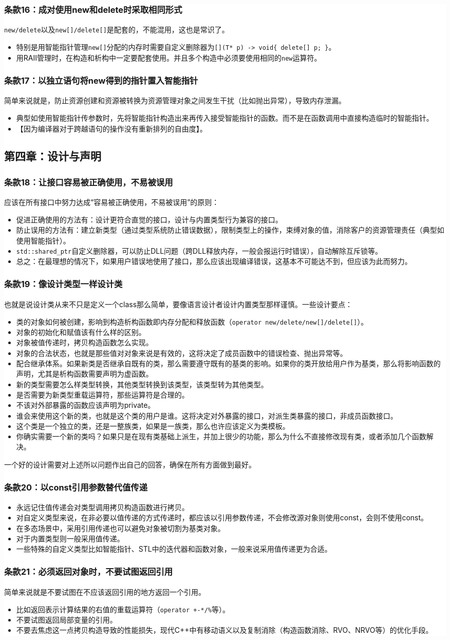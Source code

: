 ### 条款16：成对使用new和delete时采取相同形式

`new/delete`以及`new[]/delete[]`是配套的，不能混用，这也是常识了。
- 特别是用智能指针管理`new[]`分配的内存时需要自定义删除器为`[](T* p) -> void{ delete[] p; }`。
- 用RAII管理时，在构造和析构中一定要配套使用。并且多个构造中必须要使用相同的`new`运算符。

### 条款17：以独立语句将new得到的指针置入智能指针

简单来说就是，防止资源创建和资源被转换为资源管理对象之间发生干扰（比如抛出异常），导致内存泄漏。
- 典型如使用智能指针传参数时，先将智能指针构造出来再传入接受智能指针的函数。而不是在函数调用中直接构造临时的智能指针。
- 【因为编译器对于跨越语句的操作没有重新排列的自由度】。

## 第四章：设计与声明

### 条款18：让接口容易被正确使用，不易被误用

应该在所有接口中努力达成“容易被正确使用，不易被误用”的原则：
- 促进正确使用的方法有：设计更符合直觉的接口，设计与内置类型行为兼容的接口。
- 防止误用的方法有：建立新类型（通过类型系统防止错误数据），限制类型上的操作，束缚对象的值，消除客户的资源管理责任（典型如使用智能指针）。
- `std::shared_ptr`自定义删除器，可以防止DLL问题（跨DLL释放内存，一般会报运行时错误），自动解除互斥锁等。
- 总之：在最理想的情况下，如果用户错误地使用了接口，那么应该出现编译错误，这基本不可能达不到，但应该为此而努力。

### 条款19：像设计类型一样设计类

也就是说设计类从来不只是定义一个class那么简单，要像语言设计者设计内置类型那样谨慎。一些设计要点：
- 类的对象如何被创建，影响到构造析构函数即内存分配和释放函数（`operator new/delete/new[]/delete[]`）。
- 对象的初始化和赋值该有什么样的区别。
- 对象被值传递时，拷贝构造函数怎么实现。
- 对象的合法状态，也就是那些值对对象来说是有效的，这将决定了成员函数中的错误检查、抛出异常等。
- 配合继承体系。如果新类是否继承自既有的类，那么需要遵守既有的基类的影响。如果你的类开放给用户作为基类，那么将影响函数的声明，尤其是析构函数需要声明为虚函数。
- 新的类型需要怎么样类型转换，其他类型转换到该类型，该类型转为其他类型。
- 是否需要为新类型重载运算符，那些运算符是合理的。
- 不该对外部暴露的函数应该声明为private。
- 谁会来使用这个新的类，也就是这个类的用户是谁。这将决定对外暴露的接口，对派生类暴露的接口，非成员函数接口。
- 这个类是一个独立的类，还是一整族类，如果是一族类，那么也许应该定义为类模板。
- 你确实需要一个新的类吗？如果只是在现有类基础上派生，并加上很少的功能，那么为什么不直接修改现有类，或者添加几个函数解决。

一个好的设计需要对上述所以问题作出自己的回答，确保在所有方面做到最好。

### 条款20：以const引用参数替代值传递

- 永远记住值传递会对类型调用拷贝构造函数进行拷贝。
- 对自定义类型来说，在非必要以值传递的方式传递时，都应该以引用参数传递，不会修改源对象则使用const，会则不使用const。
- 在多态场景中，采用引用传递也可以避免对象被切割为基类对象。
- 对于内置类型则一般采用值传递。
- 一些特殊的自定义类型比如智能指针、STL中的迭代器和函数对象，一般来说采用值传递更为合适。

### 条款21：必须返回对象时，不要试图返回引用

简单来说就是不要试图在不应该返回引用的地方返回一个引用。
- 比如返回表示计算结果的右值的重载运算符（`operator +-*/%`等）。
- 不要试图返回局部变量的引用。
- 不要去焦虑这一点拷贝构造导致的性能损失，现代C++中有移动语义以及复制消除（构造函数消除、RVO、NRVO等）的优化手段。
